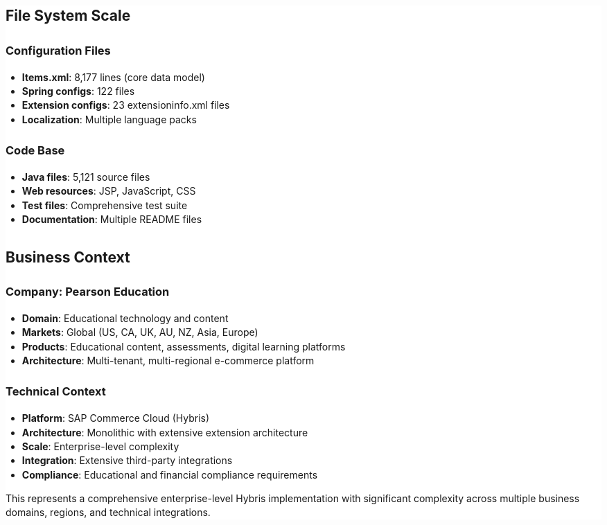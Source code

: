 ## File System Scale

### Configuration Files
- **Items.xml**: 8,177 lines (core data model)
- **Spring configs**: 122 files
- **Extension configs**: 23 extensioninfo.xml files
- **Localization**: Multiple language packs

### Code Base
- **Java files**: 5,121 source files
- **Web resources**: JSP, JavaScript, CSS
- **Test files**: Comprehensive test suite
- **Documentation**: Multiple README files

## Business Context

### Company: Pearson Education
- **Domain**: Educational technology and content
- **Markets**: Global (US, CA, UK, AU, NZ, Asia, Europe)
- **Products**: Educational content, assessments, digital learning platforms
- **Architecture**: Multi-tenant, multi-regional e-commerce platform

### Technical Context
- **Platform**: SAP Commerce Cloud (Hybris)
- **Architecture**: Monolithic with extensive extension architecture
- **Scale**: Enterprise-level complexity
- **Integration**: Extensive third-party integrations
- **Compliance**: Educational and financial compliance requirements

This represents a comprehensive enterprise-level Hybris implementation with significant complexity across multiple business domains, regions, and technical integrations.
